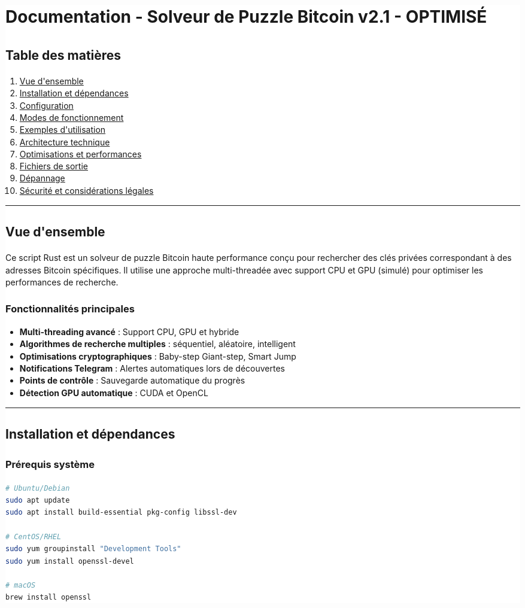 # Documentation - Solveur de Puzzle Bitcoin v2.1 - OPTIMISÉ

## Table des matières
1. [Vue d'ensemble](#vue-densemble)
2. [Installation et dépendances](#installation-et-dépendances)
3. [Configuration](#configuration)
4. [Modes de fonctionnement](#modes-de-fonctionnement)
5. [Exemples d'utilisation](#exemples-dutilisation)
6. [Architecture technique](#architecture-technique)
7. [Optimisations et performances](#optimisations-et-performances)
8. [Fichiers de sortie](#fichiers-de-sortie)
9. [Dépannage](#dépannage)
10. [Sécurité et considérations légales](#sécurité-et-considérations-légales)

---

## Vue d'ensemble

Ce script Rust est un solveur de puzzle Bitcoin haute performance conçu pour rechercher des clés privées correspondant à des adresses Bitcoin spécifiques. Il utilise une approche multi-threadée avec support CPU et GPU (simulé) pour optimiser les performances de recherche.

### Fonctionnalités principales

- **Multi-threading avancé** : Support CPU, GPU et hybride
- **Algorithmes de recherche multiples** : séquentiel, aléatoire, intelligent
- **Optimisations cryptographiques** : Baby-step Giant-step, Smart Jump
- **Notifications Telegram** : Alertes automatiques lors de découvertes
- **Points de contrôle** : Sauvegarde automatique du progrès
- **Détection GPU automatique** : CUDA et OpenCL

---

## Installation et dépendances

### Prérequis système
```bash
# Ubuntu/Debian
sudo apt update
sudo apt install build-essential pkg-config libssl-dev

# CentOS/RHEL
sudo yum groupinstall "Development Tools"
sudo yum install openssl-devel

# macOS
brew install openssl
```
